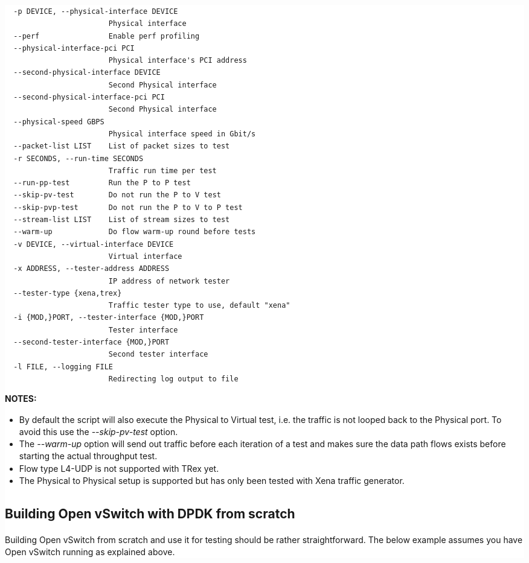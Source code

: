 ```
  -p DEVICE, --physical-interface DEVICE
                        Physical interface
  --perf                Enable perf profiling
  --physical-interface-pci PCI
                        Physical interface's PCI address
  --second-physical-interface DEVICE
                        Second Physical interface
  --second-physical-interface-pci PCI
                        Second Physical interface
  --physical-speed GBPS
                        Physical interface speed in Gbit/s
  --packet-list LIST    List of packet sizes to test
  -r SECONDS, --run-time SECONDS
                        Traffic run time per test
  --run-pp-test         Run the P to P test
  --skip-pv-test        Do not run the P to V test
  --skip-pvp-test       Do not run the P to V to P test
  --stream-list LIST    List of stream sizes to test
  --warm-up             Do flow warm-up round before tests
  -v DEVICE, --virtual-interface DEVICE
                        Virtual interface
  -x ADDRESS, --tester-address ADDRESS
                        IP address of network tester
  --tester-type {xena,trex}
                        Traffic tester type to use, default "xena"
  -i {MOD,}PORT, --tester-interface {MOD,}PORT
                        Tester interface
  --second-tester-interface {MOD,}PORT
                        Second tester interface
  -l FILE, --logging FILE
                        Redirecting log output to file
```

__NOTES:__
* By default the script will also execute the Physical to Virtual test, i.e. the
traffic is not looped back to the Physical port. To avoid this use the
_--skip-pv-test_ option.
* The _--warm-up_ option will send out traffic before each iteration of a
test and
makes sure the data path flows exists before starting the actual throughput test.
* Flow type L4-UDP is not supported with TRex yet.
* The Physical to Physical setup is supported but has only been tested with
Xena traffic generator.





## Building Open vSwitch with DPDK from scratch

Building Open vSwitch from scratch and use it for testing should be rather straightforward. The below example assumes you have Open vSwitch running as explained above.
